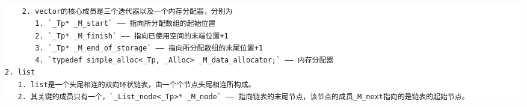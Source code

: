         2. vector的核心成员是三个迭代器以及一个内存分配器，分别为
           1. `_Tp* _M_start` —— 指向所分配数组的起始位置
           2. `_Tp* _M_finish` —— 指向已使用空间的末端位置+1
           3. `_Tp* _M_end_of_storage` —— 指向所分配数组的末尾位置+1
           4. `typedef simple_alloc<_Tp, _Alloc> _M_data_allocator;` —— 内存分配器
    2. list
       1. list是一个头尾相连的双向环状链表，由一个个节点头尾相连所构成。
       2. 其关键的成员只有一个，`_List_node<_Tp>* _M_node` —— 指向链表的末尾节点，该节点的成员_M_next指向的是链表的起始节点。
